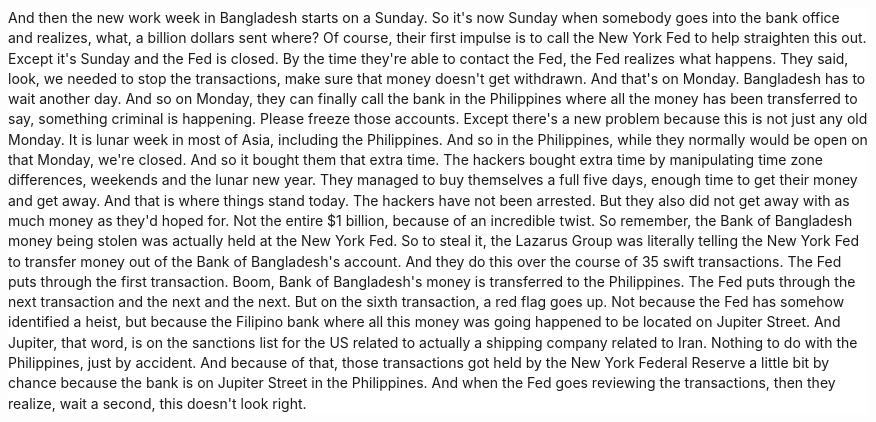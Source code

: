 And then the new work week in Bangladesh
starts on a Sunday.
So it's now Sunday when somebody goes into the bank office
and realizes, what, a billion dollars sent where?
Of course, their first impulse is to call
the New York Fed to help straighten this out.
Except it's Sunday and the Fed is closed.
By the time they're able to contact the Fed,
the Fed realizes what happens.
They said, look, we needed to stop the transactions,
make sure that money doesn't get withdrawn.
And that's on Monday.
Bangladesh has to wait another day.
And so on Monday, they can finally call the bank
in the Philippines where all the money
has been transferred to say,
something criminal is happening.
Please freeze those accounts.
Except there's a new problem
because this is not just any old Monday.
It is lunar week in most of Asia,
including the Philippines.
And so in the Philippines,
while they normally would be open on that Monday,
we're closed.
And so it bought them that extra time.
The hackers bought extra time
by manipulating time zone differences,
weekends and the lunar new year.
They managed to buy themselves a full five days,
enough time to get their money and get away.
And that is where things stand today.
The hackers have not been arrested.
But they also did not get away
with as much money as they'd hoped for.
Not the entire $1 billion,
because of an incredible twist.
So remember, the Bank of Bangladesh money being stolen
was actually held at the New York Fed.
So to steal it, the Lazarus Group
was literally telling the New York Fed
to transfer money out of the Bank of Bangladesh's account.
And they do this over the course of 35 swift transactions.
The Fed puts through the first transaction.
Boom, Bank of Bangladesh's money
is transferred to the Philippines.
The Fed puts through the next transaction
and the next and the next.
But on the sixth transaction,
a red flag goes up.
Not because the Fed has somehow identified a heist,
but because the Filipino bank
where all this money was going
happened to be located on Jupiter Street.
And Jupiter, that word,
is on the sanctions list for the US
related to actually a shipping company related to Iran.
Nothing to do with the Philippines, just by accident.
And because of that, those transactions
got held by the New York Federal Reserve
a little bit by chance
because the bank is on Jupiter Street in the Philippines.
And when the Fed goes reviewing the transactions,
then they realize, wait a second, this doesn't look right.